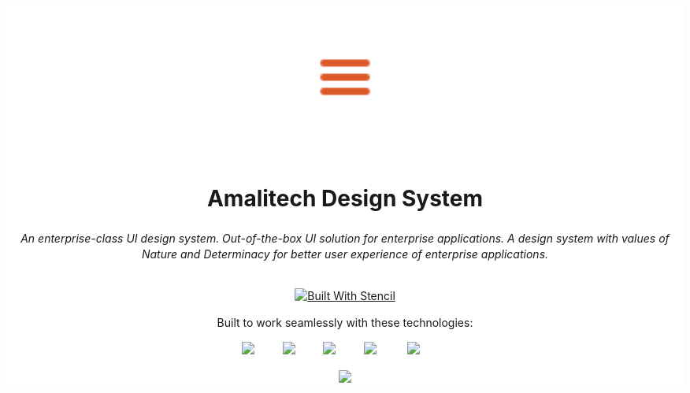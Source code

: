 <div align="center"><a name="readme-top"></a>

<img height="180" src="packages/core/src/assets/logo.svg">

<h1>Amalitech Design System</h1>

###### An enterprise-class UI design system. Out-of-the-box UI solution for enterprise applications. A design system with values of Nature and Determinacy for better user experience of enterprise applications.</h6>

[![Built With Stencil](https://img.shields.io/badge/-Built%20With%20Stencil-16161d.svg?logo=data%3Aimage%2Fsvg%2Bxml%3Bbase64%2CPD94bWwgdmVyc2lvbj0iMS4wIiBlbmNvZGluZz0idXRmLTgiPz4KPCEtLSBHZW5lcmF0b3I6IEFkb2JlIElsbHVzdHJhdG9yIDE5LjIuMSwgU1ZHIEV4cG9ydCBQbHVnLUluIC4gU1ZHIFZlcnNpb246IDYuMDAgQnVpbGQgMCkgIC0tPgo8c3ZnIHZlcnNpb249IjEuMSIgaWQ9IkxheWVyXzEiIHhtbG5zPSJodHRwOi8vd3d3LnczLm9yZy8yMDAwL3N2ZyIgeG1sbnM6eGxpbms9Imh0dHA6Ly93d3cudzMub3JnLzE5OTkveGxpbmsiIHg9IjBweCIgeT0iMHB4IgoJIHZpZXdCb3g9IjAgMCA1MTIgNTEyIiBzdHlsZT0iZW5hYmxlLWJhY2tncm91bmQ6bmV3IDAgMCA1MTIgNTEyOyIgeG1sOnNwYWNlPSJwcmVzZXJ2ZSI%2BCjxzdHlsZSB0eXBlPSJ0ZXh0L2NzcyI%2BCgkuc3Qwe2ZpbGw6I0ZGRkZGRjt9Cjwvc3R5bGU%2BCjxwYXRoIGNsYXNzPSJzdDAiIGQ9Ik00MjQuNywzNzMuOWMwLDM3LjYtNTUuMSw2OC42LTkyLjcsNjguNkgxODAuNGMtMzcuOSwwLTkyLjctMzAuNy05Mi43LTY4LjZ2LTMuNmgzMzYuOVYzNzMuOXoiLz4KPHBhdGggY2xhc3M9InN0MCIgZD0iTTQyNC43LDI5Mi4xSDE4MC40Yy0zNy42LDAtOTIuNy0zMS05Mi43LTY4LjZ2LTMuNkgzMzJjMzcuNiwwLDkyLjcsMzEsOTIuNyw2OC42VjI5Mi4xeiIvPgo8cGF0aCBjbGFzcz0ic3QwIiBkPSJNNDI0LjcsMTQxLjdIODcuN3YtMy42YzAtMzcuNiw1NC44LTY4LjYsOTIuNy02OC42SDMzMmMzNy45LDAsOTIuNywzMC43LDkyLjcsNjguNlYxNDEuN3oiLz4KPC9zdmc%2BCg%3D%3D&colorA=16161d&style=for-the-badge)](https://stenciljs.com)

Built to work seamlessly with these technologies:

<img src="https://skillicons.dev/icons?i=angular"/>&nbsp;&nbsp;&nbsp;&nbsp;&nbsp;&nbsp;&nbsp;&nbsp;
<img src="https://skillicons.dev/icons?i=react"/>&nbsp;&nbsp;&nbsp;&nbsp;&nbsp;&nbsp;&nbsp;&nbsp;
<img src="https://skillicons.dev/icons?i=vue"/>&nbsp;&nbsp;&nbsp;&nbsp;&nbsp;&nbsp;&nbsp;&nbsp;
<img src="https://skillicons.dev/icons?i=html"/>&nbsp;&nbsp;&nbsp;&nbsp;&nbsp;&nbsp;&nbsp;&nbsp;&nbsp;
<img src="https://skillicons.dev/icons?i=js"/>&nbsp;&nbsp;&nbsp;&nbsp;&nbsp;&nbsp;&nbsp;&nbsp;&nbsp;

![](https://raw.githubusercontent.com/andreasbm/readme/master/assets/lines/solar.png)

</div>
